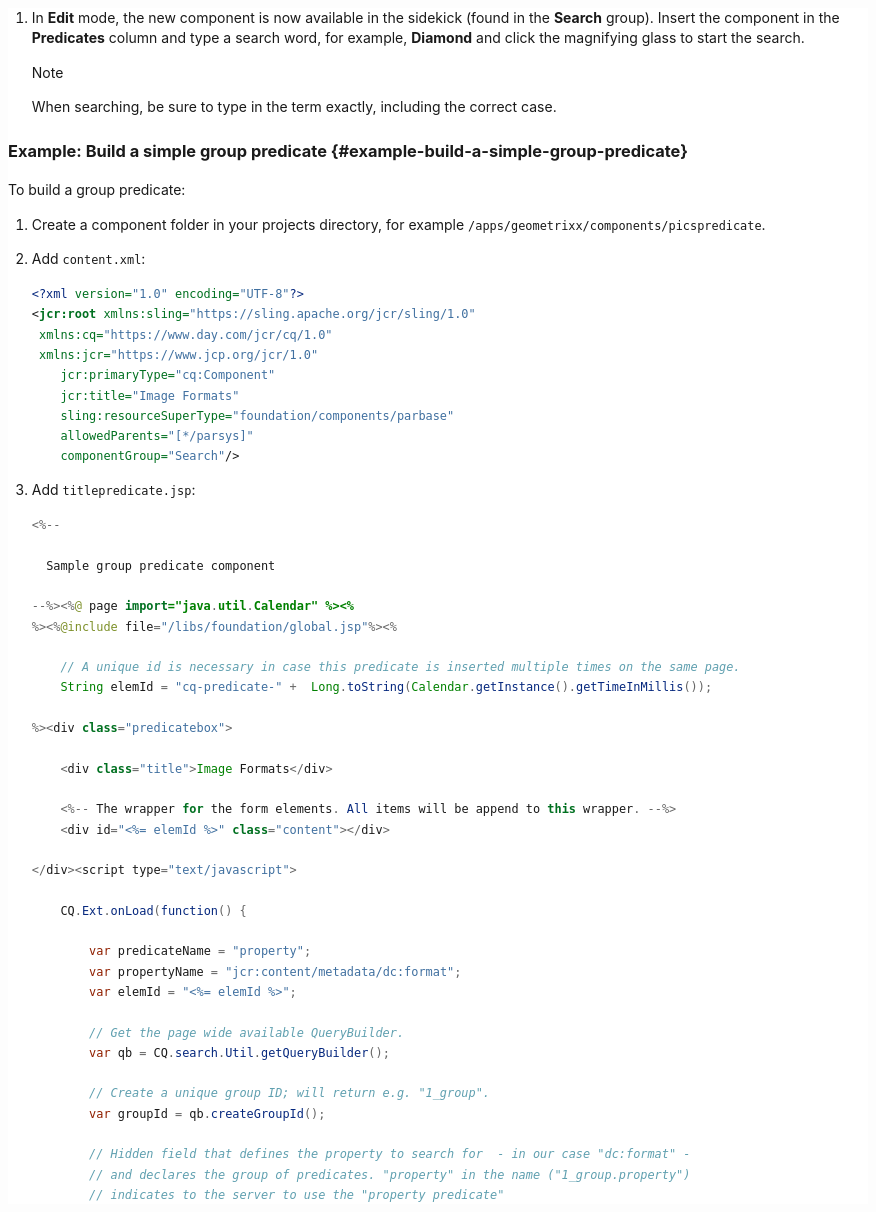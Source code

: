 1. In **Edit** mode, the new component is now available in the sidekick (found in the **Search** group). Insert the component in the **Predicates** column and type a search word, for example, **Diamond** and click the magnifying glass to start the search.

   >[!NOTE]
   >
   >When searching, be sure to type in the term exactly, including the correct case.

### Example: Build a simple group predicate {#example-build-a-simple-group-predicate}

To build a group predicate:

1. Create a component folder in your projects directory, for example `/apps/geometrixx/components/picspredicate`.
1. Add `content.xml`:

   ```xml
   <?xml version="1.0" encoding="UTF-8"?>
   <jcr:root xmlns:sling="https://sling.apache.org/jcr/sling/1.0"
    xmlns:cq="https://www.day.com/jcr/cq/1.0"
    xmlns:jcr="https://www.jcp.org/jcr/1.0"
       jcr:primaryType="cq:Component"
       jcr:title="Image Formats"
       sling:resourceSuperType="foundation/components/parbase"
       allowedParents="[*/parsys]"
       componentGroup="Search"/>
   ```

1. Add `titlepredicate.jsp`:

   ```java
   <%--

     Sample group predicate component

   --%><%@ page import="java.util.Calendar" %><%
   %><%@include file="/libs/foundation/global.jsp"%><%

       // A unique id is necessary in case this predicate is inserted multiple times on the same page.
       String elemId = "cq-predicate-" +  Long.toString(Calendar.getInstance().getTimeInMillis());

   %><div class="predicatebox">

       <div class="title">Image Formats</div>

       <%-- The wrapper for the form elements. All items will be append to this wrapper. --%>
       <div id="<%= elemId %>" class="content"></div>

   </div><script type="text/javascript">

       CQ.Ext.onLoad(function() {

           var predicateName = "property";
           var propertyName = "jcr:content/metadata/dc:format";
           var elemId = "<%= elemId %>";

           // Get the page wide available QueryBuilder.
           var qb = CQ.search.Util.getQueryBuilder();

           // Create a unique group ID; will return e.g. "1_group".
           var groupId = qb.createGroupId();

           // Hidden field that defines the property to search for  - in our case "dc:format" -
           // and declares the group of predicates. "property" in the name ("1_group.property")
           // indicates to the server to use the "property predicate"
   ```